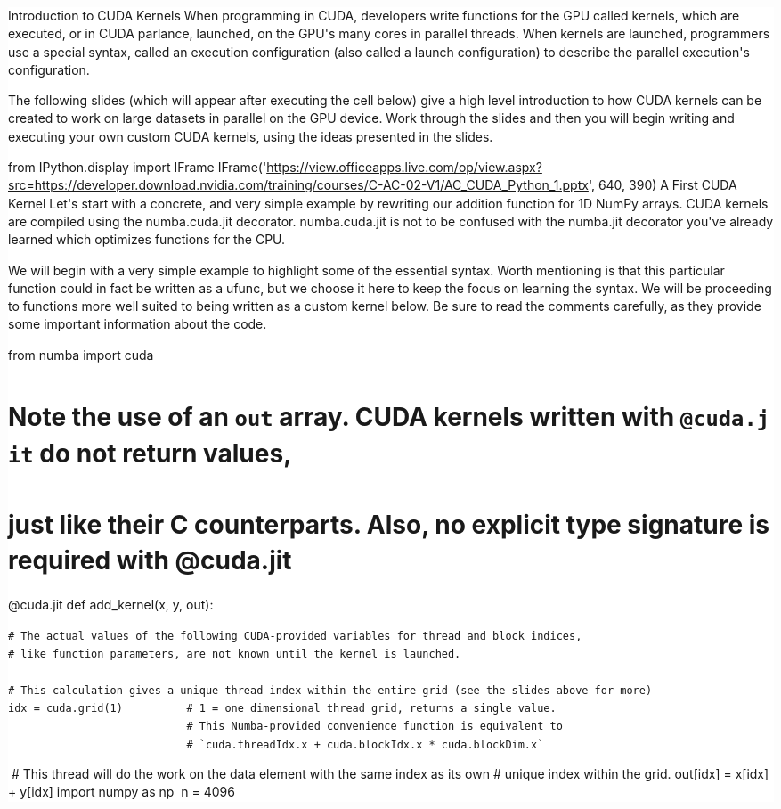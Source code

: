 Introduction to CUDA Kernels
When programming in CUDA, developers write functions for the GPU called kernels, which are executed, or in CUDA parlance, launched, on the GPU's many cores in parallel threads. When kernels are launched, programmers use a special syntax, called an execution configuration (also called a launch configuration) to describe the parallel execution's configuration.

The following slides (which will appear after executing the cell below) give a high level introduction to how CUDA kernels can be created to work on large datasets in parallel on the GPU device. Work through the slides and then you will begin writing and executing your own custom CUDA kernels, using the ideas presented in the slides.

from IPython.display import IFrame
IFrame('https://view.officeapps.live.com/op/view.aspx?src=https://developer.download.nvidia.com/training/courses/C-AC-02-V1/AC_CUDA_Python_1.pptx', 640, 390)
A First CUDA Kernel
Let's start with a concrete, and very simple example by rewriting our addition function for 1D NumPy arrays. CUDA kernels are compiled using the numba.cuda.jit decorator. numba.cuda.jit is not to be confused with the numba.jit decorator you've already learned which optimizes functions for the CPU.

We will begin with a very simple example to highlight some of the essential syntax. Worth mentioning is that this particular function could in fact be written as a ufunc, but we choose it here to keep the focus on learning the syntax. We will be proceeding to functions more well suited to being written as a custom kernel below. Be sure to read the comments carefully, as they provide some important information about the code.

from numba import cuda
​
# Note the use of an `out` array. CUDA kernels written with `@cuda.jit` do not return values,
# just like their C counterparts. Also, no explicit type signature is required with @cuda.jit
@cuda.jit
def add_kernel(x, y, out):
    
    # The actual values of the following CUDA-provided variables for thread and block indices,
    # like function parameters, are not known until the kernel is launched.
    
    # This calculation gives a unique thread index within the entire grid (see the slides above for more)
    idx = cuda.grid(1)          # 1 = one dimensional thread grid, returns a single value.
                                # This Numba-provided convenience function is equivalent to
                                # `cuda.threadIdx.x + cuda.blockIdx.x * cuda.blockDim.x`
​
    # This thread will do the work on the data element with the same index as its own
    # unique index within the grid.
    out[idx] = x[idx] + y[idx]
import numpy as np
​
n = 4096